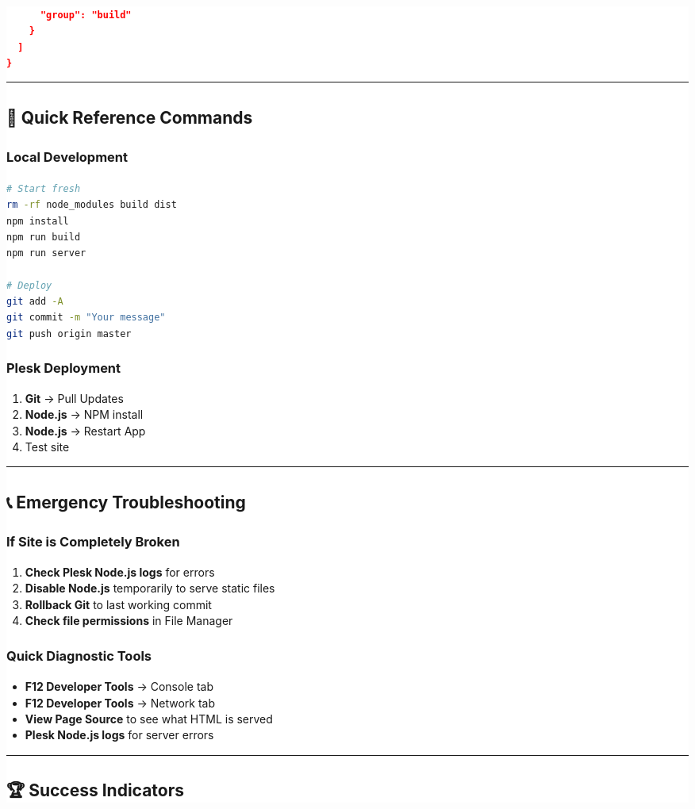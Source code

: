 ```json
      "group": "build"
    }
  ]
}
```

---

## 🎯 Quick Reference Commands

### Local Development
```bash
# Start fresh
rm -rf node_modules build dist
npm install
npm run build
npm run server

# Deploy
git add -A
git commit -m "Your message"
git push origin master
```

### Plesk Deployment
1. **Git** → Pull Updates
2. **Node.js** → NPM install
3. **Node.js** → Restart App
4. Test site

---

## 📞 Emergency Troubleshooting

### If Site is Completely Broken
1. **Check Plesk Node.js logs** for errors
2. **Disable Node.js** temporarily to serve static files
3. **Rollback Git** to last working commit
4. **Check file permissions** in File Manager

### Quick Diagnostic Tools
- **F12 Developer Tools** → Console tab
- **F12 Developer Tools** → Network tab
- **View Page Source** to see what HTML is served
- **Plesk Node.js logs** for server errors

---

## 🏆 Success Indicators
